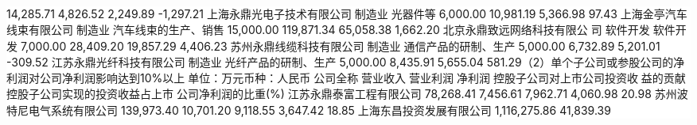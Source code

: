 14,285.71
4,826.52
2,249.89
-1,297.21
上海永鼎光电子技术有限公司
制造业
光器件等
6,000.00
10,981.19
5,366.98
97.43
上海金亭汽车线束有限公司
制造业
汽车线束的生产、销售
15,000.00
119,871.34
65,058.38
1,662.20
北京永鼎致远网络科技有限公
司
软件开发
软件开发
7,000.00
28,409.20
19,857.29
4,406.23
苏州永鼎线缆科技有限公司
制造业
通信产品的研制、生产
5,000.00
6,732.89
5,201.01
-309.52
江苏永鼎光纤科技有限公司
制造业
光纤产品的研制、生产
5,000.00
8,435.91
5,655.04
581.29（2）单个子公司或参股公司的净利润对公司净利润影响达到10%以上
单位：万元币种：人民币
公司全称
营业收入
营业利润
净利润
控股子公司对上市公司投资收
益的贡献
控股子公司实现的投资收益占上市
公司净利润的比重(%)
江苏永鼎泰富工程有限公司
78,268.41
7,456.61
7,962.71
4,060.98
20.98
苏州波特尼电气系统有限公司
139,973.40
10,701.20
9,118.55
3,647.42
18.85
上海东昌投资发展有限公司
1,116,275.86
41,839.39